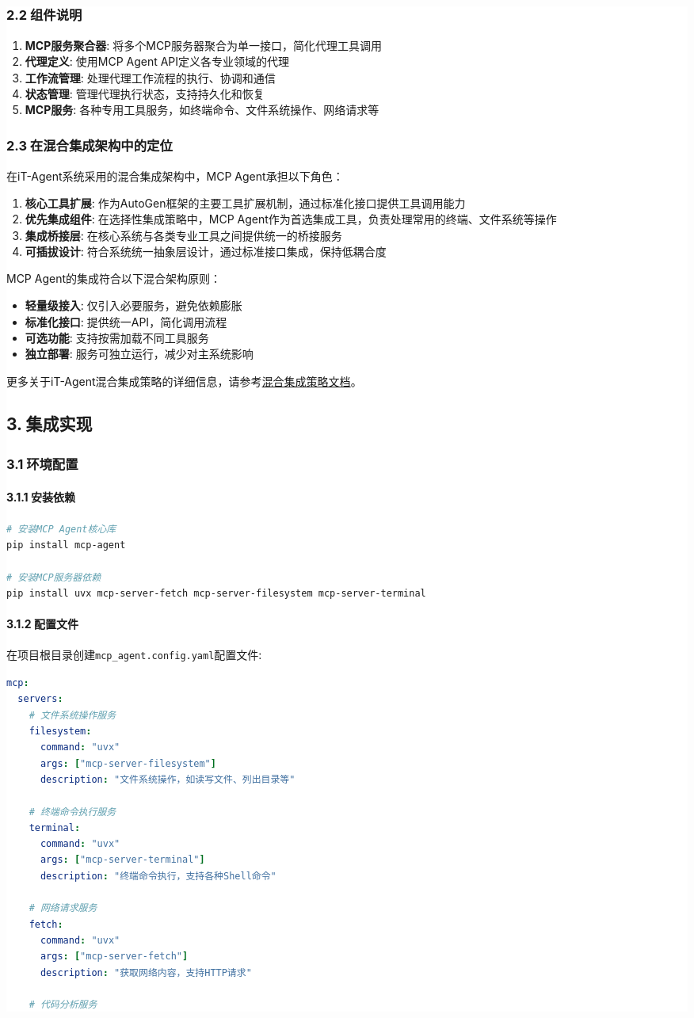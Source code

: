 ### 2.2 组件说明

1. **MCP服务聚合器**: 将多个MCP服务器聚合为单一接口，简化代理工具调用
2. **代理定义**: 使用MCP Agent API定义各专业领域的代理
3. **工作流管理**: 处理代理工作流程的执行、协调和通信
4. **状态管理**: 管理代理执行状态，支持持久化和恢复
5. **MCP服务**: 各种专用工具服务，如终端命令、文件系统操作、网络请求等

### 2.3 在混合集成架构中的定位

在iT-Agent系统采用的混合集成架构中，MCP Agent承担以下角色：

1. **核心工具扩展**: 作为AutoGen框架的主要工具扩展机制，通过标准化接口提供工具调用能力
2. **优先集成组件**: 在选择性集成策略中，MCP Agent作为首选集成工具，负责处理常用的终端、文件系统等操作
3. **集成桥接层**: 在核心系统与各类专业工具之间提供统一的桥接服务
4. **可插拔设计**: 符合系统统一抽象层设计，通过标准接口集成，保持低耦合度

MCP Agent的集成符合以下混合架构原则：

- **轻量级接入**: 仅引入必要服务，避免依赖膨胀
- **标准化接口**: 提供统一API，简化调用流程
- **可选功能**: 支持按需加载不同工具服务
- **独立部署**: 服务可独立运行，减少对主系统影响

更多关于iT-Agent混合集成策略的详细信息，请参考[混合集成策略文档](../5.%20补充文档/hybrid_integration_strategy.md)。

## 3. 集成实现

### 3.1 环境配置

#### 3.1.1 安装依赖

```bash
# 安装MCP Agent核心库
pip install mcp-agent

# 安装MCP服务器依赖
pip install uvx mcp-server-fetch mcp-server-filesystem mcp-server-terminal
```

#### 3.1.2 配置文件

在项目根目录创建`mcp_agent.config.yaml`配置文件:

```yaml
mcp:
  servers:
    # 文件系统操作服务
    filesystem:
      command: "uvx"
      args: ["mcp-server-filesystem"]
      description: "文件系统操作，如读写文件、列出目录等"
    
    # 终端命令执行服务
    terminal:
      command: "uvx"
      args: ["mcp-server-terminal"]
      description: "终端命令执行，支持各种Shell命令"
    
    # 网络请求服务
    fetch:
      command: "uvx"
      args: ["mcp-server-fetch"]
      description: "获取网络内容，支持HTTP请求"
    
    # 代码分析服务
```
